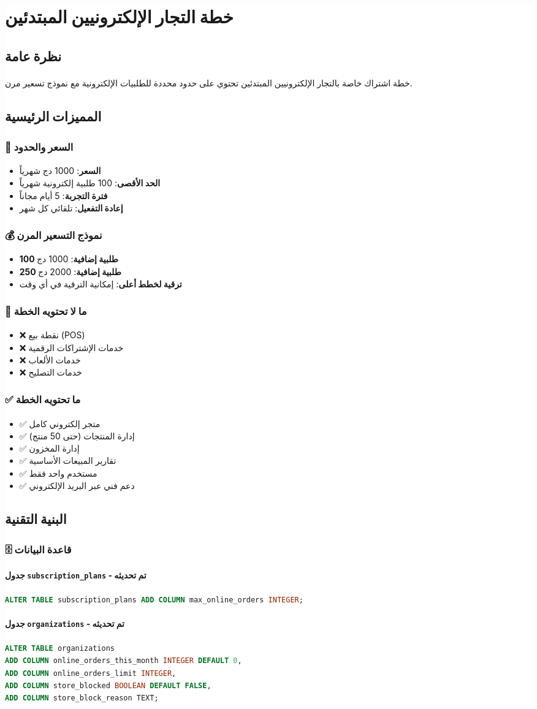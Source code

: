 # خطة التجار الإلكترونيين المبتدئين

## نظرة عامة
خطة اشتراك خاصة بالتجار الإلكترونيين المبتدئين تحتوي على حدود محددة للطلبيات الإلكترونية مع نموذج تسعير مرن.

## المميزات الرئيسية

### 🎯 **السعر والحدود**
- **السعر**: 1000 دج شهرياً
- **الحد الأقصى**: 100 طلبية إلكترونية شهرياً
- **فترة التجربة**: 5 أيام مجاناً
- **إعادة التفعيل**: تلقائي كل شهر

### 💰 **نموذج التسعير المرن**
- **100 طلبية إضافية**: 1000 دج
- **250 طلبية إضافية**: 2000 دج
- **ترقية لخطط أعلى**: إمكانية الترقية في أي وقت

### 🚫 **ما لا تحتويه الخطة**
- ❌ نقطة بيع (POS)
- ❌ خدمات الإشتراكات الرقمية
- ❌ خدمات الألعاب
- ❌ خدمات التصليح

### ✅ **ما تحتويه الخطة**
- ✅ متجر إلكتروني كامل
- ✅ إدارة المنتجات (حتى 50 منتج)
- ✅ إدارة المخزون
- ✅ تقارير المبيعات الأساسية
- ✅ مستخدم واحد فقط
- ✅ دعم فني عبر البريد الإلكتروني

## البنية التقنية

### 🗄️ **قاعدة البيانات**

#### جدول `subscription_plans` - تم تحديثه
```sql
ALTER TABLE subscription_plans ADD COLUMN max_online_orders INTEGER;
```

#### جدول `organizations` - تم تحديثه
```sql
ALTER TABLE organizations
ADD COLUMN online_orders_this_month INTEGER DEFAULT 0,
ADD COLUMN online_orders_limit INTEGER,
ADD COLUMN store_blocked BOOLEAN DEFAULT FALSE,
ADD COLUMN store_block_reason TEXT;
```
